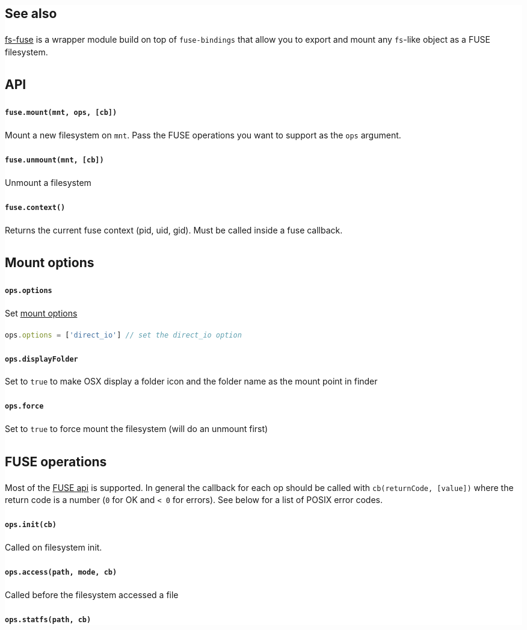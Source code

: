 ## See also

[fs-fuse](https://github.com/piranna/fs-fuse) is a wrapper module build on top of `fuse-bindings` that allow you to export and mount any `fs`-like object as a FUSE filesystem.

## API

#### `fuse.mount(mnt, ops, [cb])`

Mount a new filesystem on `mnt`.
Pass the FUSE operations you want to support as the `ops` argument.

#### `fuse.unmount(mnt, [cb])`

Unmount a filesystem

#### `fuse.context()`

Returns the current fuse context (pid, uid, gid).
Must be called inside a fuse callback.

## Mount options

#### `ops.options`

Set [mount options](http://blog.woralelandia.com/2012/07/16/fuse-mount-options/)

``` js
ops.options = ['direct_io'] // set the direct_io option
```

#### `ops.displayFolder`

Set to `true` to make OSX display a folder icon and the folder name as the mount point in finder

#### `ops.force`

Set to `true` to force mount the filesystem (will do an unmount first)

## FUSE operations

Most of the [FUSE api](http://libfuse.github.io/) is supported. In general the callback for each op should be called with `cb(returnCode, [value])` where the return code is a number (`0` for OK and `< 0` for errors). See below for a list of POSIX error codes.

#### `ops.init(cb)`

Called on filesystem init.

#### `ops.access(path, mode, cb)`

Called before the filesystem accessed a file

#### `ops.statfs(path, cb)`
